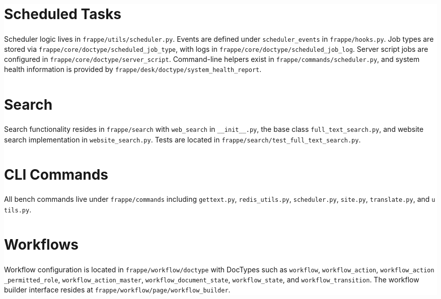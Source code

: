 # Scheduled Tasks

Scheduler logic lives in `frappe/utils/scheduler.py`. Events are defined under `scheduler_events` in `frappe/hooks.py`. Job types are stored via `frappe/core/doctype/scheduled_job_type`, with logs in `frappe/core/doctype/scheduled_job_log`. Server script jobs are configured in `frappe/core/doctype/server_script`. Command-line helpers exist in `frappe/commands/scheduler.py`, and system health information is provided by `frappe/desk/doctype/system_health_report`.

# Search

Search functionality resides in `frappe/search` with `web_search` in `__init__.py`, the base class `full_text_search.py`, and website search implementation in `website_search.py`. Tests are located in `frappe/search/test_full_text_search.py`.

# CLI Commands

All bench commands live under `frappe/commands` including `gettext.py`, `redis_utils.py`, `scheduler.py`, `site.py`, `translate.py`, and `utils.py`.

# Workflows

Workflow configuration is located in `frappe/workflow/doctype` with DocTypes such as `workflow`, `workflow_action`, `workflow_action_permitted_role`, `workflow_action_master`, `workflow_document_state`, `workflow_state`, and `workflow_transition`. The workflow builder interface resides at `frappe/workflow/page/workflow_builder`.
